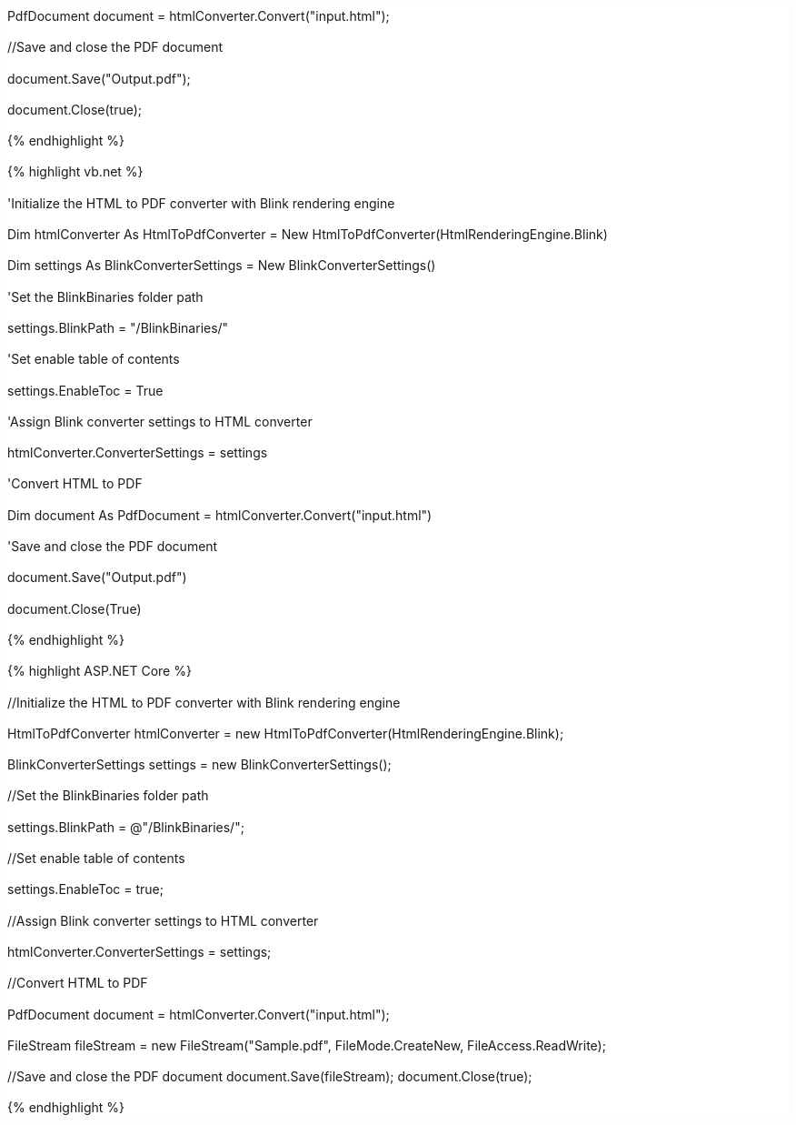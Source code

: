 PdfDocument document = htmlConverter.Convert("input.html");

//Save and close the PDF document

document.Save("Output.pdf");

document.Close(true);

{% endhighlight %}

{% highlight vb.net %}

'Initialize the HTML to PDF converter with Blink rendering engine

Dim htmlConverter As HtmlToPdfConverter = New HtmlToPdfConverter(HtmlRenderingEngine.Blink)

Dim settings As BlinkConverterSettings = New BlinkConverterSettings()

'Set the BlinkBinaries folder path

settings.BlinkPath = "/BlinkBinaries/"

'Set enable table of contents

settings.EnableToc = True

'Assign Blink converter settings to HTML converter

htmlConverter.ConverterSettings = settings

'Convert HTML to PDF

Dim document As PdfDocument = htmlConverter.Convert("input.html")

'Save and close the PDF document

document.Save("Output.pdf")

document.Close(True)

{% endhighlight %}

{% highlight ASP.NET Core %}

//Initialize the HTML to PDF converter with Blink rendering engine

HtmlToPdfConverter htmlConverter = new HtmlToPdfConverter(HtmlRenderingEngine.Blink);

BlinkConverterSettings settings = new BlinkConverterSettings();

//Set the BlinkBinaries folder path

settings.BlinkPath = @"/BlinkBinaries/";

//Set enable table of contents

settings.EnableToc = true;

//Assign Blink converter settings to HTML converter

htmlConverter.ConverterSettings = settings;

//Convert HTML to PDF

PdfDocument document = htmlConverter.Convert("input.html");

FileStream fileStream = new FileStream("Sample.pdf", FileMode.CreateNew, FileAccess.ReadWrite);

//Save and close the PDF document 
document.Save(fileStream);
document.Close(true);

{% endhighlight %}
